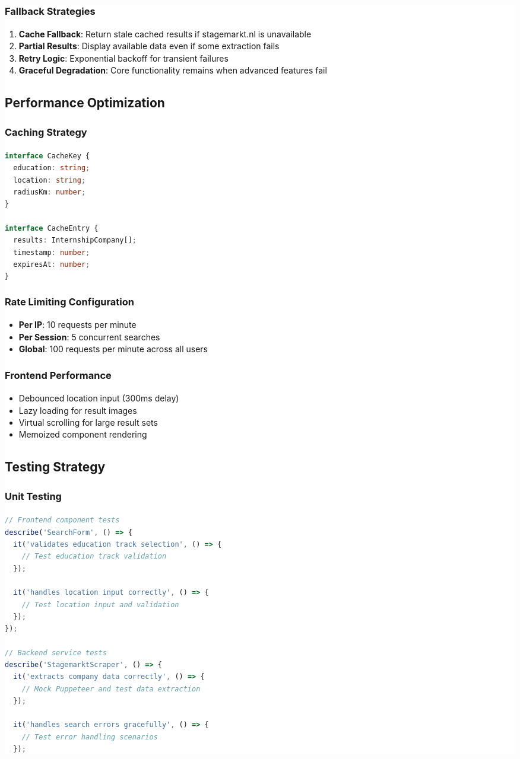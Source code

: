 
### Fallback Strategies

1. **Cache Fallback**: Return stale cached results if stagemarkt.nl is unavailable
2. **Partial Results**: Display available data even if some extraction fails
3. **Retry Logic**: Exponential backoff for transient failures
4. **Graceful Degradation**: Core functionality remains when advanced features fail

## Performance Optimization

### Caching Strategy

```typescript
interface CacheKey {
  education: string;
  location: string;
  radiusKm: number;
}

interface CacheEntry {
  results: InternshipCompany[];
  timestamp: number;
  expiresAt: number;
}
```

### Rate Limiting Configuration

- **Per IP**: 10 requests per minute
- **Per Session**: 5 concurrent searches
- **Global**: 100 requests per minute across all users

### Frontend Performance

- Debounced location input (300ms delay)
- Lazy loading for result images
- Virtual scrolling for large result sets
- Memoized component rendering

## Testing Strategy

### Unit Testing

```typescript
// Frontend component tests
describe('SearchForm', () => {
  it('validates education track selection', () => {
    // Test education track validation
  });
  
  it('handles location input correctly', () => {
    // Test location input and validation
  });
});

// Backend service tests  
describe('StagemarktScraper', () => {
  it('extracts company data correctly', () => {
    // Mock Puppeteer and test data extraction
  });
  
  it('handles search errors gracefully', () => {
    // Test error handling scenarios
  });
```